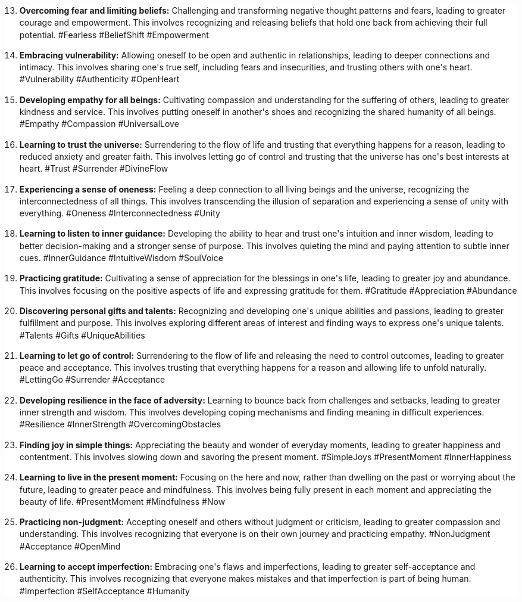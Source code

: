 13. **Overcoming fear and limiting beliefs:** Challenging and transforming negative thought patterns and fears, leading to greater courage and empowerment. This involves recognizing and releasing beliefs that hold one back from achieving their full potential. #Fearless #BeliefShift #Empowerment

14. **Embracing vulnerability:** Allowing oneself to be open and authentic in relationships, leading to deeper connections and intimacy. This involves sharing one's true self, including fears and insecurities, and trusting others with one's heart. #Vulnerability #Authenticity #OpenHeart

15. **Developing empathy for all beings:** Cultivating compassion and understanding for the suffering of others, leading to greater kindness and service. This involves putting oneself in another's shoes and recognizing the shared humanity of all beings. #Empathy #Compassion #UniversalLove

16. **Learning to trust the universe:** Surrendering to the flow of life and trusting that everything happens for a reason, leading to reduced anxiety and greater faith. This involves letting go of control and trusting that the universe has one's best interests at heart. #Trust #Surrender #DivineFlow

17. **Experiencing a sense of oneness:** Feeling a deep connection to all living beings and the universe, recognizing the interconnectedness of all things. This involves transcending the illusion of separation and experiencing a sense of unity with everything. #Oneness #Interconnectedness #Unity

18. **Learning to listen to inner guidance:** Developing the ability to hear and trust one's intuition and inner wisdom, leading to better decision-making and a stronger sense of purpose. This involves quieting the mind and paying attention to subtle inner cues. #InnerGuidance #IntuitiveWisdom #SoulVoice

19. **Practicing gratitude:** Cultivating a sense of appreciation for the blessings in one's life, leading to greater joy and abundance. This involves focusing on the positive aspects of life and expressing gratitude for them. #Gratitude #Appreciation #Abundance

20. **Discovering personal gifts and talents:** Recognizing and developing one's unique abilities and passions, leading to greater fulfillment and purpose. This involves exploring different areas of interest and finding ways to express one's unique talents. #Talents #Gifts #UniqueAbilities

21. **Learning to let go of control:** Surrendering to the flow of life and releasing the need to control outcomes, leading to greater peace and acceptance. This involves trusting that everything happens for a reason and allowing life to unfold naturally. #LettingGo #Surrender #Acceptance

22. **Developing resilience in the face of adversity:** Learning to bounce back from challenges and setbacks, leading to greater inner strength and wisdom. This involves developing coping mechanisms and finding meaning in difficult experiences. #Resilience #InnerStrength #OvercomingObstacles

23. **Finding joy in simple things:** Appreciating the beauty and wonder of everyday moments, leading to greater happiness and contentment. This involves slowing down and savoring the present moment. #SimpleJoys #PresentMoment #InnerHappiness

24. **Learning to live in the present moment:** Focusing on the here and now, rather than dwelling on the past or worrying about the future, leading to greater peace and mindfulness. This involves being fully present in each moment and appreciating the beauty of life. #PresentMoment #Mindfulness #Now

25. **Practicing non-judgment:** Accepting oneself and others without judgment or criticism, leading to greater compassion and understanding. This involves recognizing that everyone is on their own journey and practicing empathy. #NonJudgment #Acceptance #OpenMind

26. **Learning to accept imperfection:** Embracing one's flaws and imperfections, leading to greater self-acceptance and authenticity. This involves recognizing that everyone makes mistakes and that imperfection is part of being human. #Imperfection #SelfAcceptance #Humanity
